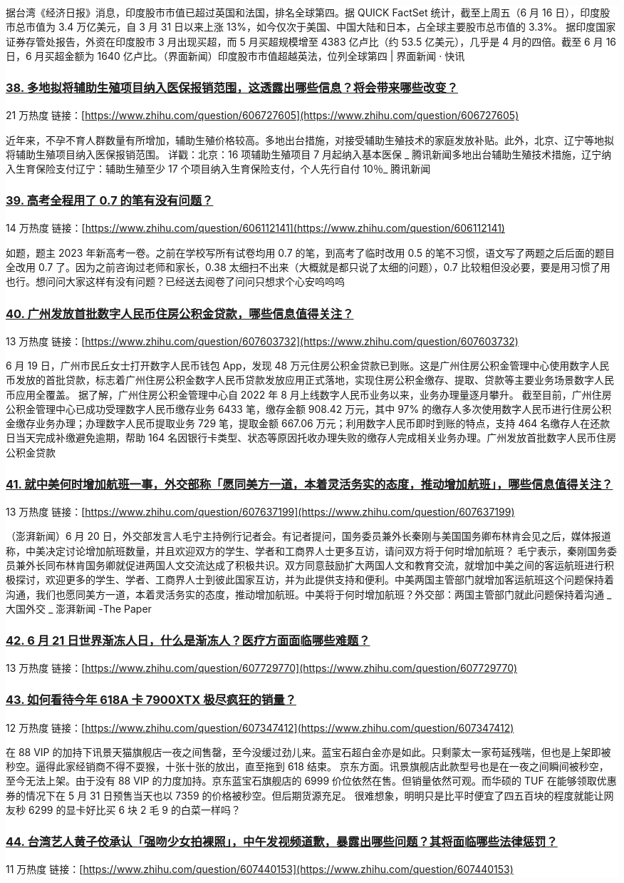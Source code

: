 据台湾《经济日报》消息，印度股市市值已超过英国和法国，排名全球第四。据 QUICK FactSet 统计，截至上周五（6 月 16 日），印度股市总市值为 3.4 万亿美元，自 3 月 31 日以来上涨 13%，如今仅次于美国、中国大陆和日本，占全球主要股市总市值的 3.3%。 据印度国家证券存管处报告，外资在印度股市 3 月出现买超，而 5 月买超规模增至 4383 亿卢比（约 53.5 亿美元），几乎是 4 月的四倍。截至 6 月 16 日，6 月买超金额为 1640 亿卢比。（界面新闻）印度股市市值超越英法，位列全球第四 | 界面新闻 · 快讯

### [38. 多地拟将辅助生殖项目纳入医保报销范围，这透露出哪些信息？将会带来哪些改变？](https://www.zhihu.com/question/606727605)
21 万热度 链接：[https://www.zhihu.com/question/606727605](https://www.zhihu.com/question/606727605)

近年来，不孕不育人群数量有所增加，辅助生殖价格较高。多地出台措施，对接受辅助生殖技术的家庭发放补贴。此外，北京、辽宁等地拟将辅助生殖项目纳入医保报销范围。 详戳：北京：16 项辅助生殖项目 7 月起纳入基本医保 _ 腾讯新闻多地出台辅助生殖技术措施，辽宁纳入生育保险支付辽宁：辅助生殖至少 17 个项目纳入生育保险支付，个人先行自付 10％_ 腾讯新闻

### [39. 高考全程用了 0.7 的笔有没有问题？](https://www.zhihu.com/question/606112141)
14 万热度 链接：[https://www.zhihu.com/question/606112141](https://www.zhihu.com/question/606112141)

如题，题主 2023 年新高考一卷。之前在学校写所有试卷均用 0.7 的笔，到高考了临时改用 0.5 的笔不习惯，语文写了两题之后后面的题目全改用 0.7 了。因为之前咨询过老师和家长，0.38 太细扫不出来（大概就是都只说了太细的问题），0.7 比较粗但没必要，要是用习惯了用也行。想问问大家这样有没有问题？已经送去阅卷了问问只想求个心安呜呜呜

### [40. 广州发放首批数字人民币住房公积金贷款，哪些信息值得关注？](https://www.zhihu.com/question/607603732)
13 万热度 链接：[https://www.zhihu.com/question/607603732](https://www.zhihu.com/question/607603732)

6 月 19 日，广州市民丘女士打开数字人民币钱包 App，发现 48 万元住房公积金贷款已到账。这是广州住房公积金管理中心使用数字人民币发放的首批贷款，标志着广州住房公积金数字人民币贷款发放应用正式落地，实现住房公积金缴存、提取、贷款等主要业务场景数字人民币应用全覆盖。 据了解，广州住房公积金管理中心自 2022 年 8 月上线数字人民币业务以来，业务办理量逐月攀升。 截至目前，广州住房公积金管理中心已成功受理数字人民币缴存业务 6433 笔，缴存金额 908.42 万元，其中 97% 的缴存人多次使用数字人民币进行住房公积金缴存业务办理；办理数字人民币提取业务 729 笔，提取金额 667.06 万元；利用数字人民币即时到账的特点，支持 464 名缴存人在还款日当天完成补缴避免逾期，帮助 164 名因银行卡类型、状态等原因托收办理失败的缴存人完成相关业务办理。广州发放首批数字人民币住房公积金贷款

### [41. 就中美何时增加航班一事，外交部称「愿同美方一道，本着灵活务实的态度，推动增加航班」，哪些信息值得关注？](https://www.zhihu.com/question/607637199)
13 万热度 链接：[https://www.zhihu.com/question/607637199](https://www.zhihu.com/question/607637199)

（澎湃新闻）6 月 20 日，外交部发言人毛宁主持例行记者会。有记者提问，国务委员兼外长秦刚与美国国务卿布林肯会见之后，媒体报道称，中美决定讨论增加航班数量，并且欢迎双方的学生、学者和工商界人士更多互访，请问双方将于何时增加航班？ 毛宁表示，秦刚国务委员兼外长同布林肯国务卿就促进两国人文交流达成了积极共识。双方同意鼓励扩大两国人文和教育交流，就增加中美之间的客运航班进行积极探讨，欢迎更多的学生、学者、工商界人士到彼此国家互访，并为此提供支持和便利。中美两国主管部门就增加客运航班这个问题保持着沟通，我们也愿同美方一道，本着灵活务实的态度，推动增加航班。中美将于何时增加航班？外交部：两国主管部门就此问题保持着沟通 _ 大国外交 _ 澎湃新闻 -The Paper

### [42. 6 月 21 日世界渐冻人日，什么是渐冻人？医疗方面面临哪些难题？](https://www.zhihu.com/question/607729770)
13 万热度 链接：[https://www.zhihu.com/question/607729770](https://www.zhihu.com/question/607729770)



### [43. 如何看待今年 618A 卡 7900XTX 极尽疯狂的销量？](https://www.zhihu.com/question/607347412)
12 万热度 链接：[https://www.zhihu.com/question/607347412](https://www.zhihu.com/question/607347412)

在 88 VIP 的加持下讯景天猫旗舰店一夜之间售罄，至今没缓过劲儿来。蓝宝石超白金亦是如此。只剩蒙太一家苟延残喘，但也是上架即被秒空。逼得此家经销商不得不耍猴，十张十张的放出，直至拖到 618 结束。 京东方面。讯景旗舰店此款型号也是在一夜之间瞬间被秒空，至今无法上架。由于没有 88 VIP 的力度加持。京东蓝宝石旗舰店的 6999 价位依然在售。但销量依然可观。而华硕的 TUF 在能够领取优惠券的情况下在 5 月 31 日预售当天也以 7359 的价格被秒空。但后期货源充足。 很难想象，明明只是比平时便宜了四五百块的程度就能让网友秒 6299 的显卡好比买 6 块 2 毛 9 的白菜一样吗？

### [44. 台湾艺人黄子佼承认「强吻少女拍裸照」，中午发视频道歉，暴露出哪些问题？其将面临哪些法律惩罚？](https://www.zhihu.com/question/607440153)
11 万热度 链接：[https://www.zhihu.com/question/607440153](https://www.zhihu.com/question/607440153)
